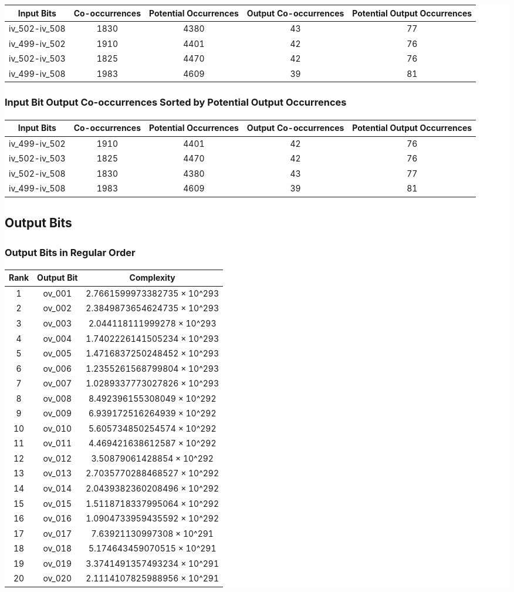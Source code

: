 | Input Bits | Co-occurrences | Potential Occurrences | Output Co-occurrences | Potential Output Occurrences |
|:----------:|:--------------:|:---------------------:|:---------------------:|:----------------------------:|
| iv_502-iv_508 | 1830 | 4380 | 43 | 77 |
| iv_499-iv_502 | 1910 | 4401 | 42 | 76 |
| iv_502-iv_503 | 1825 | 4470 | 42 | 76 |
| iv_499-iv_508 | 1983 | 4609 | 39 | 81 |

### Input Bit Output Co-occurrences Sorted by Potential Output Occurrences

| Input Bits | Co-occurrences | Potential Occurrences | Output Co-occurrences | Potential Output Occurrences |
|:----------:|:--------------:|:---------------------:|:---------------------:|:----------------------------:|
| iv_499-iv_502 | 1910 | 4401 | 42 | 76 |
| iv_502-iv_503 | 1825 | 4470 | 42 | 76 |
| iv_502-iv_508 | 1830 | 4380 | 43 | 77 |
| iv_499-iv_508 | 1983 | 4609 | 39 | 81 |

## Output Bits

### Output Bits in Regular Order

| Rank | Output Bit | Complexity |
|:----:|:----------:|:----------:|
| 1 | ov_001 | 2.7661599973382735 × 10^293 |
| 2 | ov_002 | 2.3849873654624735 × 10^293 |
| 3 | ov_003 | 2.044118111999278 × 10^293 |
| 4 | ov_004 | 1.7402226141505234 × 10^293 |
| 5 | ov_005 | 1.4716837250248452 × 10^293 |
| 6 | ov_006 | 1.2355261568799804 × 10^293 |
| 7 | ov_007 | 1.0289337773027826 × 10^293 |
| 8 | ov_008 | 8.492396155308049 × 10^292 |
| 9 | ov_009 | 6.939172516264939 × 10^292 |
| 10 | ov_010 | 5.605734850254574 × 10^292 |
| 11 | ov_011 | 4.469421638612587 × 10^292 |
| 12 | ov_012 | 3.50879061428854 × 10^292 |
| 13 | ov_013 | 2.7035770288468527 × 10^292 |
| 14 | ov_014 | 2.0439382360208496 × 10^292 |
| 15 | ov_015 | 1.5118718337995064 × 10^292 |
| 16 | ov_016 | 1.0904733959435592 × 10^292 |
| 17 | ov_017 | 7.63921130997308 × 10^291 |
| 18 | ov_018 | 5.174643459070515 × 10^291 |
| 19 | ov_019 | 3.3741491357493234 × 10^291 |
| 20 | ov_020 | 2.1114107825988956 × 10^291 |